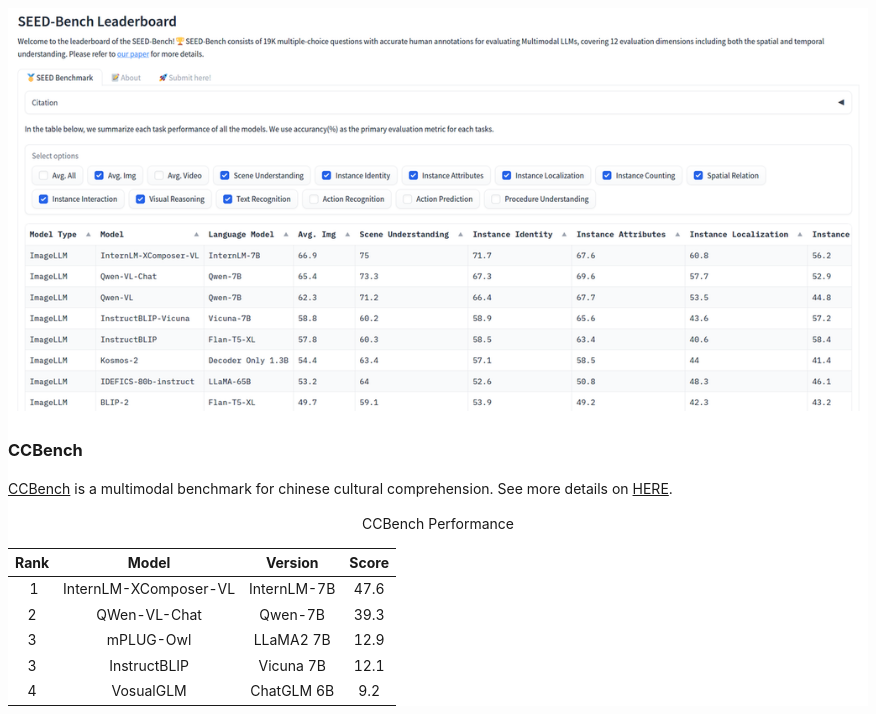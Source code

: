 </div>

<p align="center">
    <img src="evaluation/seed_bench/seed_bench.PNG" width="1000"/>
</p>

### CCBench

[CCBench](https://opencompass.org.cn/leaderboard-multimodal) is a multimodal benchmark for chinese cultural comprehension. See more details on [HERE](evaluation/seed_bench/MMBench.md).

<p align="center">
CCBench Performance
</p>

<div align="center">

| Rank |      Model      |          Version         |  Score  |
|:----:|:---------------:|:------------------------:|:-------:|
| ️  1  | InternLM-XComposer-VL | InternLM-7B | 47.6 |
|   2  |    QWen-VL-Chat | Qwen-7B | 39.3 |
|   3  |    mPLUG-Owl | LLaMA2 7B  | 12.9 |
|   3  |    InstructBLIP       |        Vicuna 7B  | 12.1 |
|   4  |    VosualGLM   | ChatGLM 6B | 9.2  |

</div>

<p align="center">